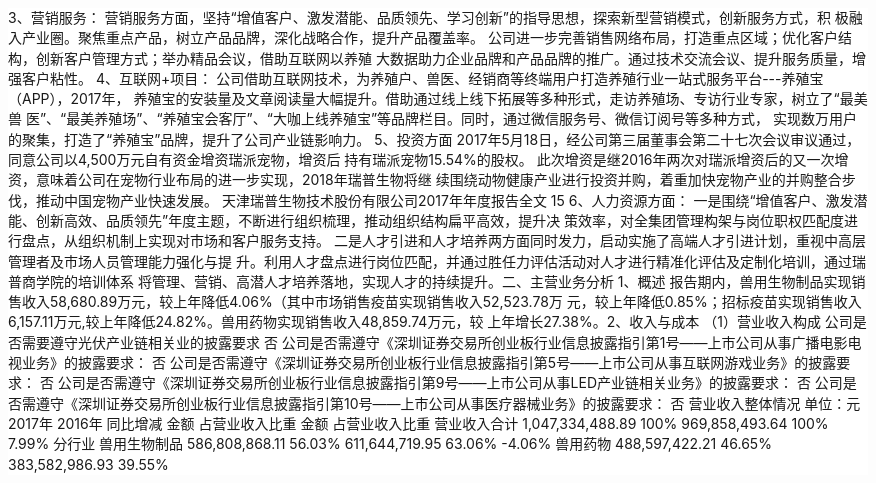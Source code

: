 3、营销服务：
营销服务方面，坚持“增值客户、激发潜能、品质领先、学习创新”的指导思想，探索新型营销模式，创新服务方式，积
极融入产业圈。聚焦重点产品，树立产品品牌，深化战略合作，提升产品覆盖率。
公司进一步完善销售网络布局，打造重点区域；优化客户结构，创新客户管理方式；举办精品会议，借助互联网以养殖
大数据助力企业品牌和产品品牌的推广。通过技术交流会议、提升服务质量，增强客户粘性。
4、互联网+项目：
公司借助互联网技术，为养殖户、兽医、经销商等终端用户打造养殖行业一站式服务平台---养殖宝（APP），2017年，
养殖宝的安装量及文章阅读量大幅提升。借助通过线上线下拓展等多种形式，走访养殖场、专访行业专家，树立了“最美兽
医”、“最美养殖场”、“养殖宝会客厅”、“大咖上线养殖宝”等品牌栏目。同时，通过微信服务号、微信订阅号等多种方式，
实现数万用户的聚集，打造了“养殖宝”品牌，提升了公司产业链影响力。
5、投资方面
2017年5月18日，经公司第三届董事会第二十七次会议审议通过，同意公司以4,500万元自有资金增资瑞派宠物，增资后
持有瑞派宠物15.54%的股权。
此次增资是继2016年两次对瑞派增资后的又一次增资，意味着公司在宠物行业布局的进一步实现，2018年瑞普生物将继
续围绕动物健康产业进行投资并购，着重加快宠物产业的并购整合步伐，推动中国宠物产业快速发展。
天津瑞普生物技术股份有限公司2017年年度报告全文
15
6、人力资源方面：
一是围绕“增值客户、激发潜能、创新高效、品质领先”年度主题，不断进行组织梳理，推动组织结构扁平高效，提升决
策效率，对全集团管理构架与岗位职权匹配度进行盘点，从组织机制上实现对市场和客户服务支持。
二是人才引进和人才培养两方面同时发力，启动实施了高端人才引进计划，重视中高层管理者及市场人员管理能力强化与提
升。利用人才盘点进行岗位匹配，并通过胜任力评估活动对人才进行精准化评估及定制化培训，通过瑞普商学院的培训体系
将管理、营销、高潜人才培养落地，实现人才的持续提升。二、主营业务分析
1、概述
报告期内，兽用生物制品实现销售收入58,680.89万元，较上年降低4.06%（其中市场销售疫苗实现销售收入52,523.78万
元，较上年降低0.85%；招标疫苗实现销售收入6,157.11万元,较上年降低24.82%。兽用药物实现销售收入48,859.74万元，较
上年增长27.38%。2、收入与成本
（1）营业收入构成
公司是否需要遵守光伏产业链相关业的披露要求
否
公司是否需遵守《深圳证券交易所创业板行业信息披露指引第1号——上市公司从事广播电影电视业务》的披露要求：
否
公司是否需遵守《深圳证券交易所创业板行业信息披露指引第5号——上市公司从事互联网游戏业务》的披露要求：
否
公司是否需遵守《深圳证券交易所创业板行业信息披露指引第9号——上市公司从事LED产业链相关业务》的披露要求：
否
公司是否需遵守《深圳证券交易所创业板行业信息披露指引第10号——上市公司从事医疗器械业务》的披露要求：
否
营业收入整体情况
单位：元2017年
2016年
同比增减
金额
占营业收入比重
金额
占营业收入比重
营业收入合计
1,047,334,488.89
100%
969,858,493.64
100%
7.99%
分行业
兽用生物制品
586,808,868.11
56.03%
611,644,719.95
63.06%
-4.06%
兽用药物
488,597,422.21
46.65%
383,582,986.93
39.55%